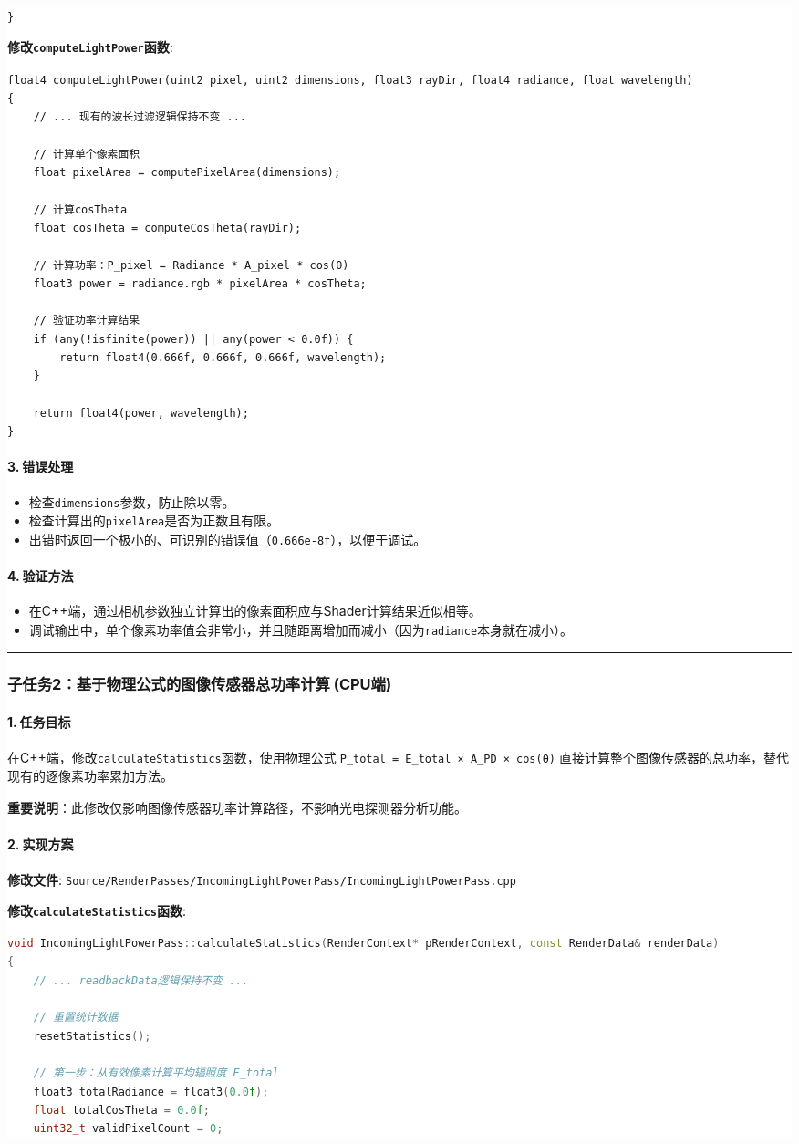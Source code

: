 ```hlsl
}
```

**修改`computeLightPower`函数**:
```hlsl
float4 computeLightPower(uint2 pixel, uint2 dimensions, float3 rayDir, float4 radiance, float wavelength)
{
    // ... 现有的波长过滤逻辑保持不变 ...

    // 计算单个像素面积
    float pixelArea = computePixelArea(dimensions);

    // 计算cosTheta
    float cosTheta = computeCosTheta(rayDir);

    // 计算功率：P_pixel = Radiance * A_pixel * cos(θ)
    float3 power = radiance.rgb * pixelArea * cosTheta;

    // 验证功率计算结果
    if (any(!isfinite(power)) || any(power < 0.0f)) {
        return float4(0.666f, 0.666f, 0.666f, wavelength);
    }

    return float4(power, wavelength);
}
```

#### 3. 错误处理
-   检查`dimensions`参数，防止除以零。
-   检查计算出的`pixelArea`是否为正数且有限。
-   出错时返回一个极小的、可识别的错误值（`0.666e-8f`），以便于调试。

#### 4. 验证方法
-   在C++端，通过相机参数独立计算出的像素面积应与Shader计算结果近似相等。
-   调试输出中，单个像素功率值会非常小，并且随距离增加而减小（因为`radiance`本身就在减小）。

---

### 子任务2：基于物理公式的图像传感器总功率计算 (CPU端)

#### 1. 任务目标
在C++端，修改`calculateStatistics`函数，使用物理公式 `P_total = E_total × A_PD × cos(θ)` 直接计算整个图像传感器的总功率，替代现有的逐像素功率累加方法。

**重要说明**：此修改仅影响图像传感器功率计算路径，不影响光电探测器分析功能。

#### 2. 实现方案

**修改文件**: `Source/RenderPasses/IncomingLightPowerPass/IncomingLightPowerPass.cpp`

**修改`calculateStatistics`函数**:
```cpp
void IncomingLightPowerPass::calculateStatistics(RenderContext* pRenderContext, const RenderData& renderData)
{
    // ... readbackData逻辑保持不变 ...

    // 重置统计数据
    resetStatistics();

    // 第一步：从有效像素计算平均辐照度 E_total
    float3 totalRadiance = float3(0.0f);
    float totalCosTheta = 0.0f;
    uint32_t validPixelCount = 0;

```
